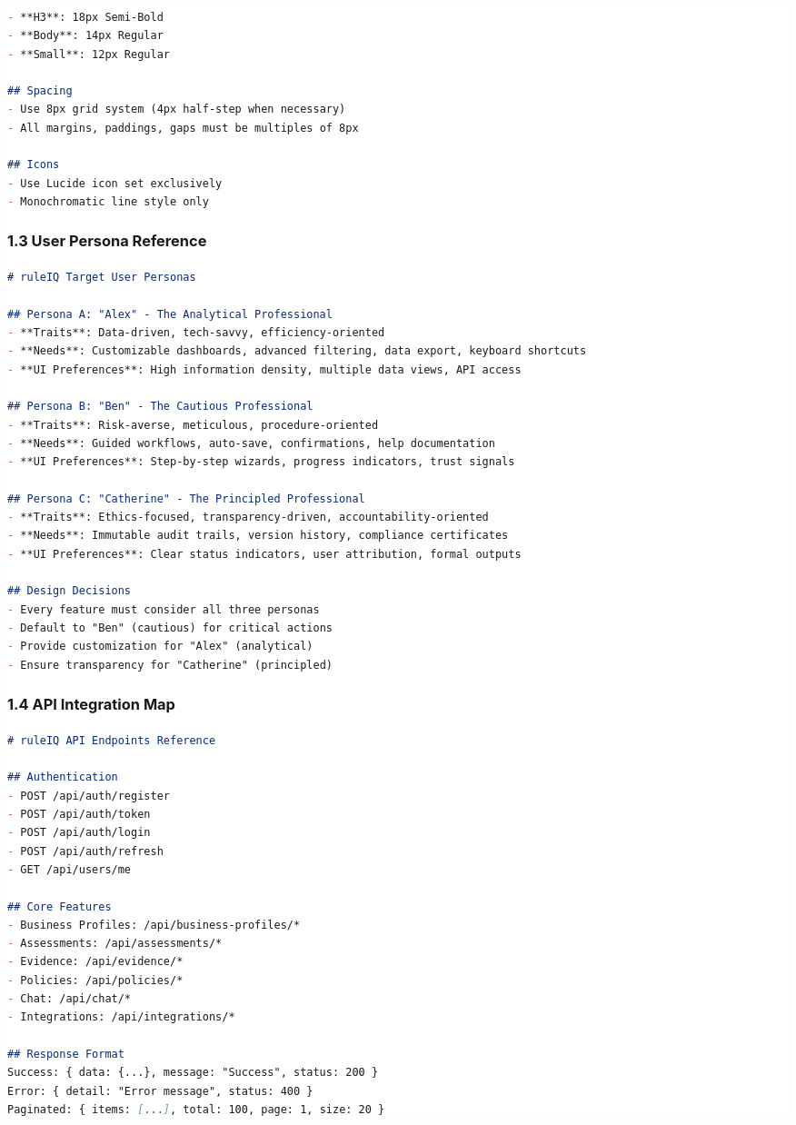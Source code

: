 ```markdown
- **H3**: 18px Semi-Bold
- **Body**: 14px Regular
- **Small**: 12px Regular

## Spacing
- Use 8px grid system (4px half-step when necessary)
- All margins, paddings, gaps must be multiples of 8px

## Icons
- Use Lucide icon set exclusively
- Monochromatic line style only
```

### 1.3 User Persona Reference

```markdown
# ruleIQ Target User Personas

## Persona A: "Alex" - The Analytical Professional
- **Traits**: Data-driven, tech-savvy, efficiency-oriented
- **Needs**: Customizable dashboards, advanced filtering, data export, keyboard shortcuts
- **UI Preferences**: High information density, multiple data views, API access

## Persona B: "Ben" - The Cautious Professional  
- **Traits**: Risk-averse, meticulous, procedure-oriented
- **Needs**: Guided workflows, auto-save, confirmations, help documentation
- **UI Preferences**: Step-by-step wizards, progress indicators, trust signals

## Persona C: "Catherine" - The Principled Professional
- **Traits**: Ethics-focused, transparency-driven, accountability-oriented
- **Needs**: Immutable audit trails, version history, compliance certificates
- **UI Preferences**: Clear status indicators, user attribution, formal outputs

## Design Decisions
- Every feature must consider all three personas
- Default to "Ben" (cautious) for critical actions
- Provide customization for "Alex" (analytical)
- Ensure transparency for "Catherine" (principled)
```

### 1.4 API Integration Map

```markdown
# ruleIQ API Endpoints Reference

## Authentication
- POST /api/auth/register
- POST /api/auth/token
- POST /api/auth/login
- POST /api/auth/refresh
- GET /api/users/me

## Core Features
- Business Profiles: /api/business-profiles/*
- Assessments: /api/assessments/*
- Evidence: /api/evidence/*
- Policies: /api/policies/*
- Chat: /api/chat/*
- Integrations: /api/integrations/*

## Response Format
Success: { data: {...}, message: "Success", status: 200 }
Error: { detail: "Error message", status: 400 }
Paginated: { items: [...], total: 100, page: 1, size: 20 }
```